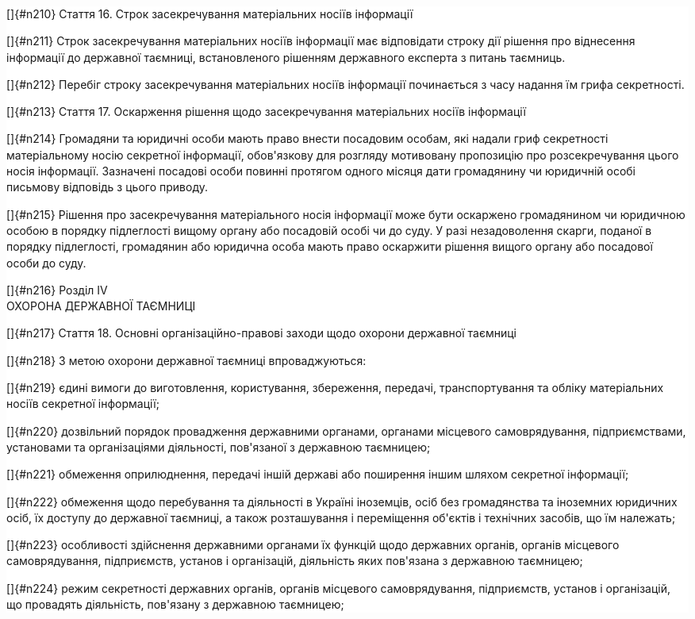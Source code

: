 []{#n210}
Стаття 16. Строк засекречування матеріальних носіїв інформації

[]{#n211}
Строк засекречування матеріальних носіїв інформації має відповідати строку дії рішення про віднесення інформації до державної таємниці, встановленого рішенням державного експерта з питань таємниць.

[]{#n212}
Перебіг строку засекречування матеріальних носіїв інформації починається з часу надання їм грифа секретності.

[]{#n213}
Стаття 17. Оскарження рішення щодо засекречування матеріальних носіїв інформації

[]{#n214}
Громадяни та юридичні особи мають право внести посадовим особам, які надали гриф секретності матеріальному носію секретної інформації, обов\'язкову для розгляду мотивовану пропозицію про розсекречування цього носія інформації. Зазначені посадові особи повинні протягом одного місяця дати громадянину чи юридичній особі письмову відповідь з цього приводу.

[]{#n215}
Рішення про засекречування матеріального носія інформації може бути оскаржено громадянином чи юридичною особою в порядку підлеглості вищому органу або посадовій особі чи до суду. У разі незадоволення скарги, поданої в порядку підлеглості, громадянин або юридична особа мають право оскаржити рішення вищого органу або посадової особи до суду.

[]{#n216}
Розділ IV\
ОХОРОНА ДЕРЖАВНОЇ ТАЄМНИЦІ

[]{#n217}
Стаття 18. Основні організаційно-правові заходи щодо охорони державної таємниці

[]{#n218}
З метою охорони державної таємниці впроваджуються:

[]{#n219}
єдині вимоги до виготовлення, користування, збереження, передачі, транспортування та обліку матеріальних носіїв секретної інформації;

[]{#n220}
дозвільний порядок провадження державними органами, органами місцевого самоврядування, підприємствами, установами та організаціями діяльності, пов\'язаної з державною таємницею;

[]{#n221}
обмеження оприлюднення, передачі іншій державі або поширення іншим шляхом секретної інформації;

[]{#n222}
обмеження щодо перебування та діяльності в Україні іноземців, осіб без громадянства та іноземних юридичних осіб, їх доступу до державної таємниці, а також розташування і переміщення об\'єктів і технічних засобів, що їм належать;

[]{#n223}
особливості здійснення державними органами їх функцій щодо державних органів, органів місцевого самоврядування, підприємств, установ і організацій, діяльність яких пов\'язана з державною таємницею;

[]{#n224}
режим секретності державних органів, органів місцевого самоврядування, підприємств, установ і організацій, що провадять діяльність, пов\'язану з державною таємницею;
